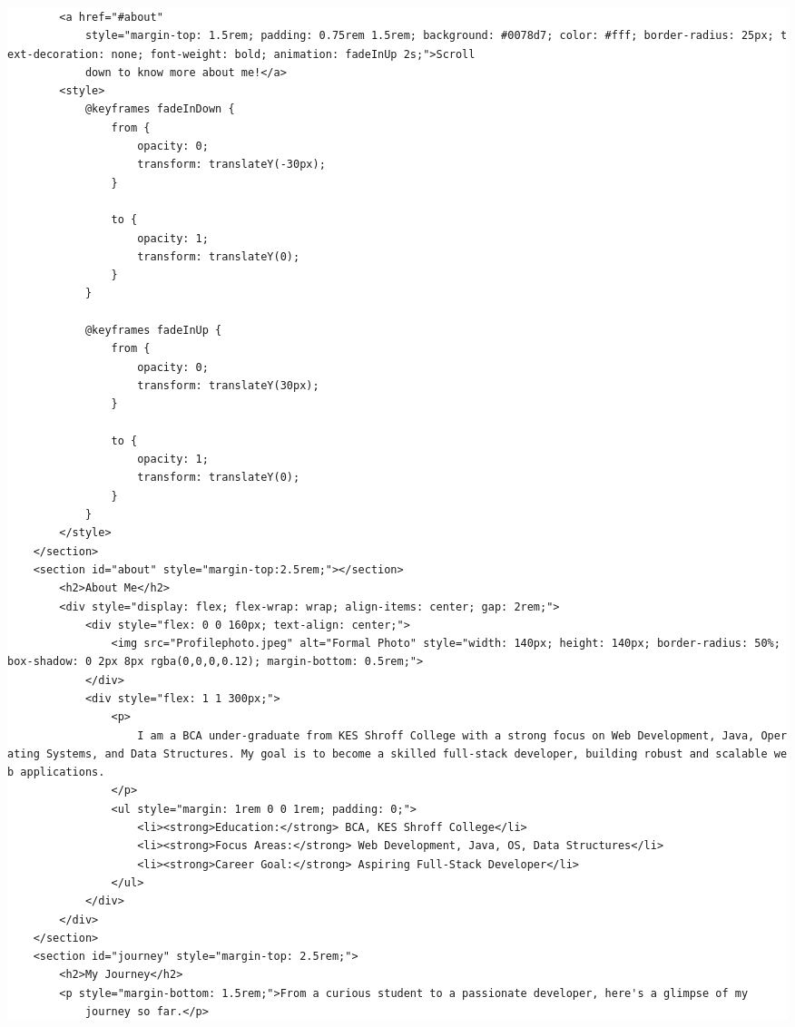            <a href="#about"
                style="margin-top: 1.5rem; padding: 0.75rem 1.5rem; background: #0078d7; color: #fff; border-radius: 25px; text-decoration: none; font-weight: bold; animation: fadeInUp 2s;">Scroll
                down to know more about me!</a>
            <style>
                @keyframes fadeInDown {
                    from {
                        opacity: 0;
                        transform: translateY(-30px);
                    }

                    to {
                        opacity: 1;
                        transform: translateY(0);
                    }
                }

                @keyframes fadeInUp {
                    from {
                        opacity: 0;
                        transform: translateY(30px);
                    }

                    to {
                        opacity: 1;
                        transform: translateY(0);
                    }
                }
            </style>
        </section>
        <section id="about" style="margin-top:2.5rem;"></section>
            <h2>About Me</h2>
            <div style="display: flex; flex-wrap: wrap; align-items: center; gap: 2rem;">
                <div style="flex: 0 0 160px; text-align: center;">
                    <img src="Profilephoto.jpeg" alt="Formal Photo" style="width: 140px; height: 140px; border-radius: 50%; box-shadow: 0 2px 8px rgba(0,0,0,0.12); margin-bottom: 0.5rem;">
                </div>
                <div style="flex: 1 1 300px;">
                    <p>
                        I am a BCA under-graduate from KES Shroff College with a strong focus on Web Development, Java, Operating Systems, and Data Structures. My goal is to become a skilled full-stack developer, building robust and scalable web applications.
                    </p>
                    <ul style="margin: 1rem 0 0 1rem; padding: 0;">
                        <li><strong>Education:</strong> BCA, KES Shroff College</li>
                        <li><strong>Focus Areas:</strong> Web Development, Java, OS, Data Structures</li>
                        <li><strong>Career Goal:</strong> Aspiring Full-Stack Developer</li>
                    </ul>
                </div>
            </div>
        </section>
        <section id="journey" style="margin-top: 2.5rem;">
            <h2>My Journey</h2>
            <p style="margin-bottom: 1.5rem;">From a curious student to a passionate developer, here's a glimpse of my
                journey so far.</p>
            